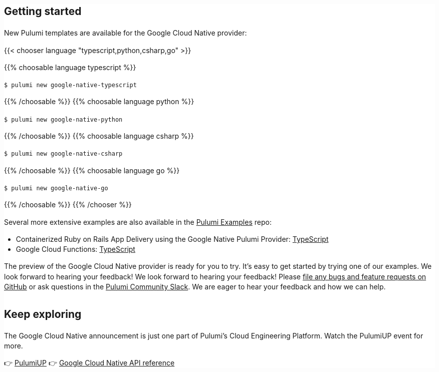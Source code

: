 ## Getting started

New Pulumi templates are available for the Google Cloud Native provider:

{{< chooser language "typescript,python,csharp,go" >}}

{{% choosable language typescript %}}

```sh
$ pulumi new google-native-typescript
```

{{% /choosable %}}
{{% choosable language python %}}

```sh
$ pulumi new google-native-python
```

{{% /choosable %}}
{{% choosable language csharp %}}

```sh
$ pulumi new google-native-csharp
```

{{% /choosable %}}
{{% choosable language go %}}

```sh
$ pulumi new google-native-go
```

{{% /choosable %}}
{{% /chooser %}}

Several more extensive examples are also available in the [Pulumi Examples](https://github.com/pulumi/examples) repo:

- Containerized Ruby on Rails App Delivery using the Google Native Pulumi Provider: [TypeScript](https://github.com/pulumi/examples/tree/master/google-native-ts-k8s-ruby-on-rails-postgresql)
- Google Cloud Functions: [TypeScript](https://github.com/pulumi/examples/tree/master/google-native-ts-functions)

The preview of the Google Cloud Native provider is ready for you to try. It’s easy to get started by trying one of our examples. We look forward to hearing your feedback! We look forward to hearing your feedback! Please [file any bugs and feature requests on GitHub](https://github.com/pulumi/pulumi-google-native/issues) or ask questions in the [Pulumi Community Slack](https://slack.pulumi.com/). We are eager to hear your feedback and how we can help.

## Keep exploring

The Google Cloud Native announcement is just one part of Pulumi’s Cloud Engineering Platform. Watch the PulumiUP event for more.

👉 [PulumiUP](/pulumi-up/)
👉 [Google Cloud Native API reference](/registry/packages/google-native/api-docs/)
